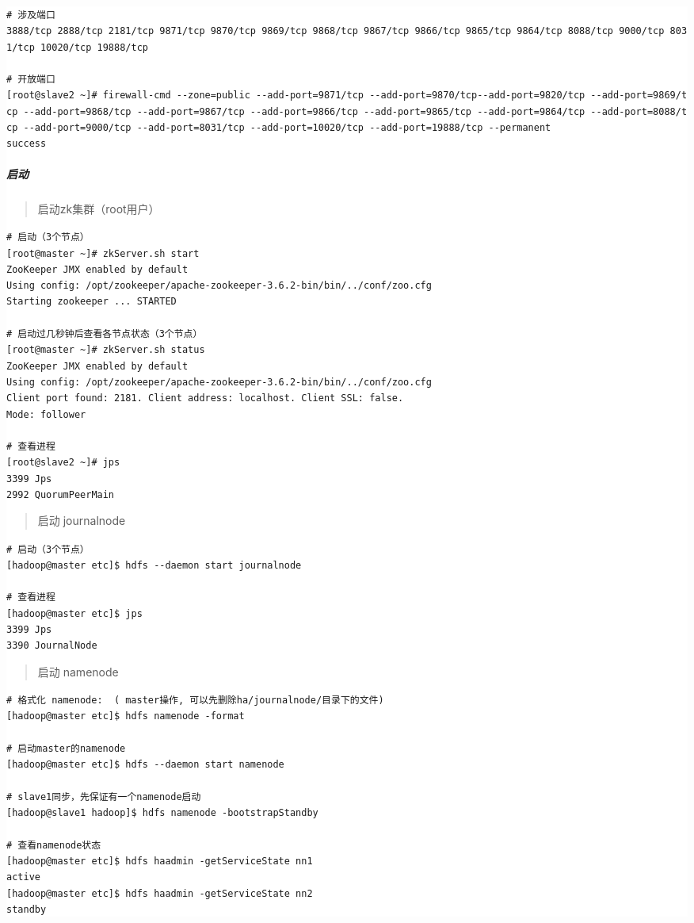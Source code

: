 ```
# 涉及端口
3888/tcp 2888/tcp 2181/tcp 9871/tcp 9870/tcp 9869/tcp 9868/tcp 9867/tcp 9866/tcp 9865/tcp 9864/tcp 8088/tcp 9000/tcp 8031/tcp 10020/tcp 19888/tcp

# 开放端口
[root@slave2 ~]# firewall-cmd --zone=public --add-port=9871/tcp --add-port=9870/tcp--add-port=9820/tcp --add-port=9869/tcp --add-port=9868/tcp --add-port=9867/tcp --add-port=9866/tcp --add-port=9865/tcp --add-port=9864/tcp --add-port=8088/tcp --add-port=9000/tcp --add-port=8031/tcp --add-port=10020/tcp --add-port=19888/tcp --permanent
success
```

##### 启动

> 启动zk集群（root用户）

```
# 启动（3个节点）
[root@master ~]# zkServer.sh start
ZooKeeper JMX enabled by default
Using config: /opt/zookeeper/apache-zookeeper-3.6.2-bin/bin/../conf/zoo.cfg
Starting zookeeper ... STARTED

# 启动过几秒钟后查看各节点状态（3个节点）
[root@master ~]# zkServer.sh status
ZooKeeper JMX enabled by default
Using config: /opt/zookeeper/apache-zookeeper-3.6.2-bin/bin/../conf/zoo.cfg
Client port found: 2181. Client address: localhost. Client SSL: false.
Mode: follower

# 查看进程
[root@slave2 ~]# jps
3399 Jps
2992 QuorumPeerMain
```

> 启动 journalnode

```
# 启动（3个节点）
[hadoop@master etc]$ hdfs --daemon start journalnode

# 查看进程
[hadoop@master etc]$ jps
3399 Jps
3390 JournalNode
```

> 启动 namenode

```
# 格式化 namenode:  ( master操作, 可以先删除ha/journalnode/目录下的文件)
[hadoop@master etc]$ hdfs namenode -format

# 启动master的namenode
[hadoop@master etc]$ hdfs --daemon start namenode

# slave1同步，先保证有一个namenode启动
[hadoop@slave1 hadoop]$ hdfs namenode -bootstrapStandby

# 查看namenode状态
[hadoop@master etc]$ hdfs haadmin -getServiceState nn1
active
[hadoop@master etc]$ hdfs haadmin -getServiceState nn2
standby
```
